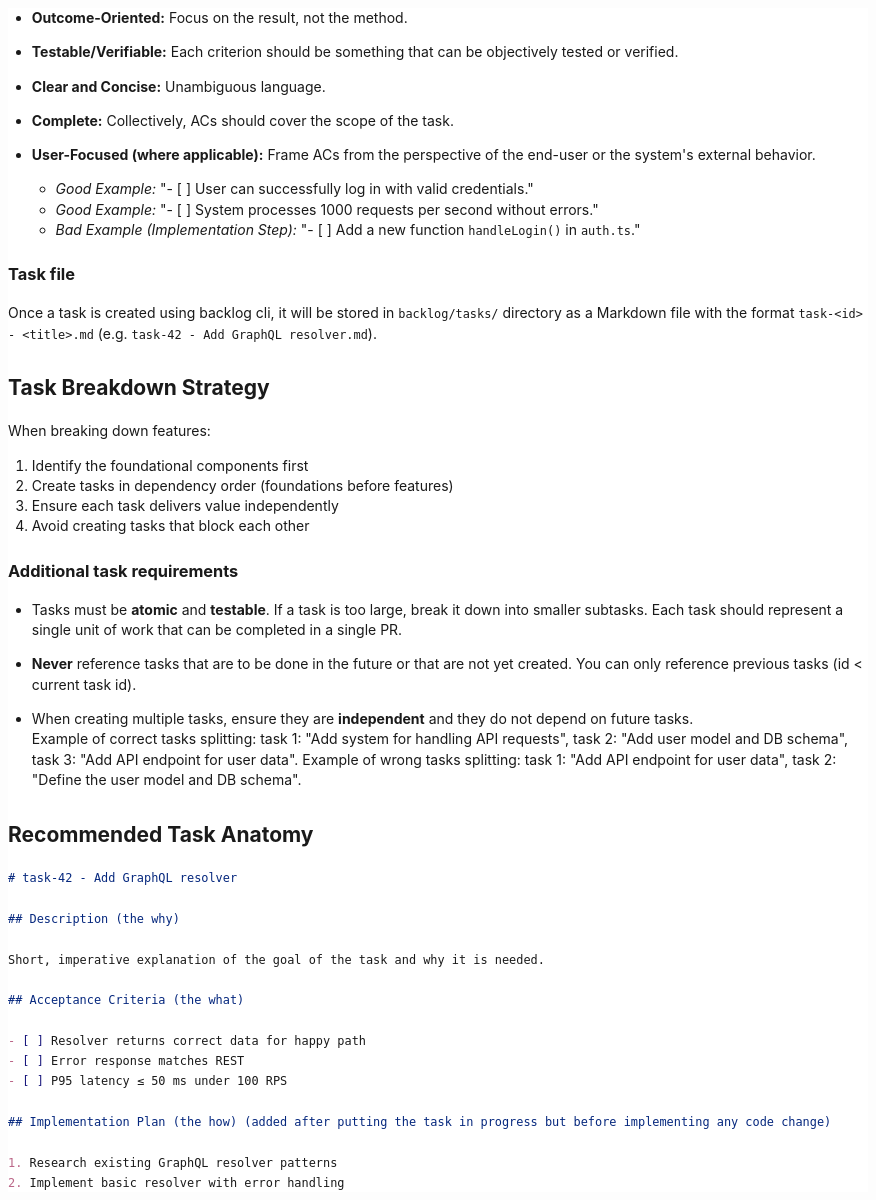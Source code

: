 - **Outcome-Oriented:** Focus on the result, not the method.
- **Testable/Verifiable:** Each criterion should be something that can be objectively tested or verified.
- **Clear and Concise:** Unambiguous language.
- **Complete:** Collectively, ACs should cover the scope of the task.
- **User-Focused (where applicable):** Frame ACs from the perspective of the end-user or the system's external behavior.

  - *Good Example:* "- [ ] User can successfully log in with valid credentials."
  - *Good Example:* "- [ ] System processes 1000 requests per second without errors."
  - *Bad Example (Implementation Step):* "- [ ] Add a new function `handleLogin()` in `auth.ts`."

### Task file

Once a task is created using backlog cli, it will be stored in `backlog/tasks/` directory as a Markdown file with the format
`task-<id> - <title>.md` (e.g. `task-42 - Add GraphQL resolver.md`).

## Task Breakdown Strategy

When breaking down features:
1. Identify the foundational components first
2. Create tasks in dependency order (foundations before features)
3. Ensure each task delivers value independently
4. Avoid creating tasks that block each other

### Additional task requirements

- Tasks must be **atomic** and **testable**. If a task is too large, break it down into smaller subtasks.
  Each task should represent a single unit of work that can be completed in a single PR.

- **Never** reference tasks that are to be done in the future or that are not yet created. You can only reference
  previous tasks (id < current task id).

- When creating multiple tasks, ensure they are **independent** and they do not depend on future tasks.   
  Example of correct tasks splitting: task 1: "Add system for handling API requests", task 2: "Add user model and DB
  schema", task 3: "Add API endpoint for user data".
  Example of wrong tasks splitting: task 1: "Add API endpoint for user data", task 2: "Define the user model and DB
  schema".

## Recommended Task Anatomy

```markdown
# task‑42 - Add GraphQL resolver

## Description (the why)

Short, imperative explanation of the goal of the task and why it is needed.

## Acceptance Criteria (the what)

- [ ] Resolver returns correct data for happy path
- [ ] Error response matches REST
- [ ] P95 latency ≤ 50 ms under 100 RPS

## Implementation Plan (the how) (added after putting the task in progress but before implementing any code change)

1. Research existing GraphQL resolver patterns
2. Implement basic resolver with error handling
```